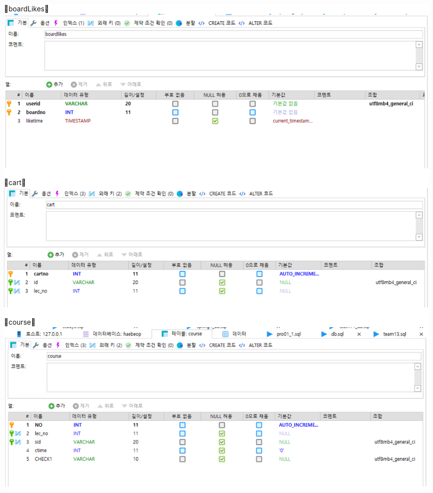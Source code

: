 🔹boardLikes🔹<br/>
![boardLikes](/output/db%ED%85%8C%EC%9D%B4%EB%B8%94/boardlikes.png) <br/>

🔹cart🔹<br/>
![cart](/output/db%ED%85%8C%EC%9D%B4%EB%B8%94/cart.png) <br/>

🔹course🔹<br/>
![course](/output/db%ED%85%8C%EC%9D%B4%EB%B8%94/course.png) <br/>

